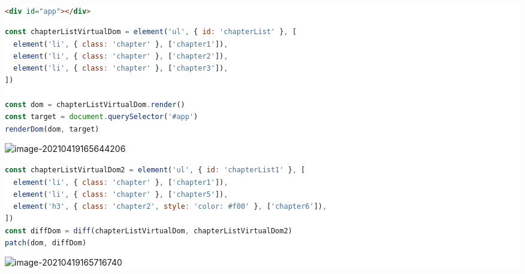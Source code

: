 ```html
<div id="app"></div>
```

```javascript
const chapterListVirtualDom = element('ul', { id: 'chapterList' }, [
  element('li', { class: 'chapter' }, ['chapter1']),
  element('li', { class: 'chapter' }, ['chapter2']),
  element('li', { class: 'chapter' }, ['chapter3']),
])

const dom = chapterListVirtualDom.render()
const target = document.querySelector('#app')
renderDom(dom, target)
```

![image-20210419165644206](C:\Users\Administrator\AppData\Roaming\Typora\typora-user-images\image-20210419165644206.png)

```javascript
const chapterListVirtualDom2 = element('ul', { id: 'chapterList1' }, [
  element('li', { class: 'chapter' }, ['chapter1']),
  element('li', { class: 'chapter' }, ['chapter5']),
  element('h3', { class: 'chapter2', style: 'color: #f00' }, ['chapter6']),
])
const diffDom = diff(chapterListVirtualDom, chapterListVirtualDom2)
patch(dom, diffDom)
```

![image-20210419165716740](C:\Users\Administrator\AppData\Roaming\Typora\typora-user-images\image-20210419165716740.png)